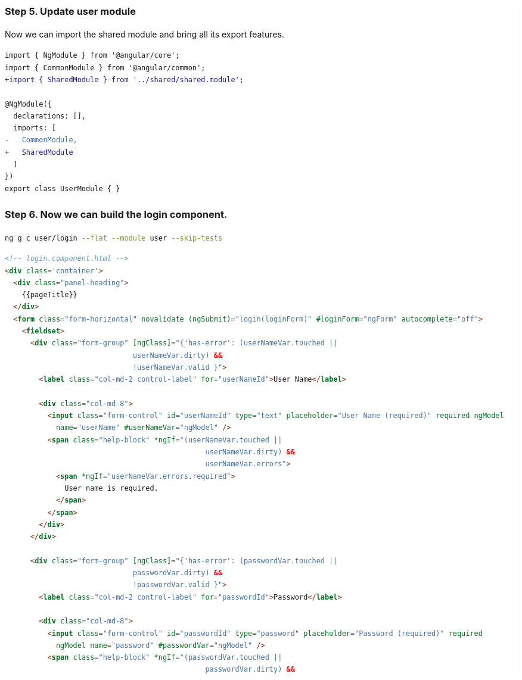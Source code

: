 ### Step 5. Update user module

Now we can import the shared module and bring all its export features.

```diff
import { NgModule } from '@angular/core';
import { CommonModule } from '@angular/common';
+import { SharedModule } from '../shared/shared.module';

@NgModule({
  declarations: [],
  imports: [
-   CommonModule,
+   SharedModule
  ]
})
export class UserModule { }

```

### Step 6. Now we can build the login component.

```bash
ng g c user/login --flat --module user --skip-tests 
```

```html 
<!-- login.component.html -->
<div class='container'>
  <div class="panel-heading">
    {{pageTitle}}
  </div>
  <form class="form-horizontal" novalidate (ngSubmit)="login(loginForm)" #loginForm="ngForm" autocomplete="off">
    <fieldset>
      <div class="form-group" [ngClass]="{'has-error': (userNameVar.touched ||
                              userNameVar.dirty) &&
                              !userNameVar.valid }">
        <label class="col-md-2 control-label" for="userNameId">User Name</label>

        <div class="col-md-8">
          <input class="form-control" id="userNameId" type="text" placeholder="User Name (required)" required ngModel
            name="userName" #userNameVar="ngModel" />
          <span class="help-block" *ngIf="(userNameVar.touched ||
                                               userNameVar.dirty) &&
                                               userNameVar.errors">
            <span *ngIf="userNameVar.errors.required">
              User name is required.
            </span>
          </span>
        </div>
      </div>

      <div class="form-group" [ngClass]="{'has-error': (passwordVar.touched ||
                              passwordVar.dirty) &&
                              !passwordVar.valid }">
        <label class="col-md-2 control-label" for="passwordId">Password</label>

        <div class="col-md-8">
          <input class="form-control" id="passwordId" type="password" placeholder="Password (required)" required
            ngModel name="password" #passwordVar="ngModel" />
          <span class="help-block" *ngIf="(passwordVar.touched ||
                                               passwordVar.dirty) &&
```